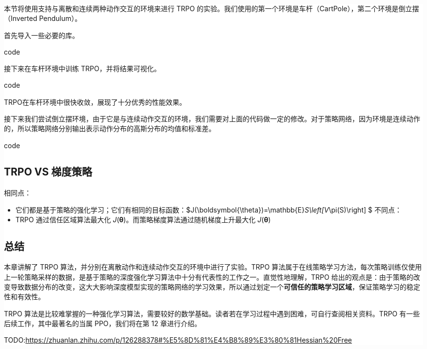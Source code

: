 本节将使用支持与离散和连续两种动作交互的环境来进行 TRPO 的实验。我们使用的第一个环境是车杆（CartPole），第二个环境是倒立摆（Inverted Pendulum）。

首先导入一些必要的库。

code

接下来在车杆环境中训练 TRPO，并将结果可视化。

code

TRPO在车杆环境中很快收敛，展现了十分优秀的性能效果。

接下来我们尝试倒立摆环境，由于它是与连续动作交互的环境，我们需要对上面的代码做一定的修改。对于策略网络，因为环境是连续动作的，所以策略网络分别输出表示动作分布的高斯分布的均值和标准差。

code

## TRPO VS 梯度策略

相同点：
- 它们都是基于策略的强化学习；它们有相同的目标函数：$J(\boldsymbol{\theta})=\mathbb{E}_S\left[V_\pi(S)\right] $
不同点：
- TRPO 通过信任区域算法最大化 $J(\boldsymbol{\theta})$。而策略梯度算法通过随机梯度上升最大化 $J(\boldsymbol{\theta})$

## 总结

本章讲解了 TRPO 算法，并分别在离散动作和连续动作交互的环境中进行了实验。TRPO 算法属于在线策略学习方法，每次策略训练仅使用上一轮策略采样的数据，是基于策略的深度强化学习算法中十分有代表性的工作之一。直觉性地理解，TRPO 给出的观点是：由于策略的改变导致数据分布的改变，这大大影响深度模型实现的策略网络的学习效果，所以通过划定一个**可信任的策略学习区域**，保证策略学习的稳定性和有效性。

TRPO 算法是比较难掌握的一种强化学习算法，需要较好的数学基础。读者若在学习过程中遇到困难，可自行查阅相关资料。TRPO 有一些后续工作，其中最著名的当属 PPO，我们将在第 12 章进行介绍。



[1]: https://hrl.boyuai.com/chapter/2/trpo%E7%AE%97%E6%B3%95/#115-%E7%BA%BF%E6%80%A7%E6%90%9C%E7%B4%A2
[2]: https://www.cnblogs.com/kailugaji/p/15388913.html
[3]: https://zhuanlan.zhihu.com/p/26308073
[4]: https://spinningup.openai.com/en/latest/algorithms/trpo.html
[5]: https://www.math.pku.edu.cn/teachers/zhzhang/drl_v1.pdf
[6]: http://cjc.ict.ac.cn/online/onlinepaper/42-6-15-201968180907.pdf
[7]: http://www.aas.net.cn/cn/article/doi/10.16383/j.aas.c200159
[8]: https://zhuanlan.zhihu.com/p/25239682

TODO:https://zhuanlan.zhihu.com/p/126288378#%E5%8D%81%E4%B8%89%E3%80%81Hessian%20Free
